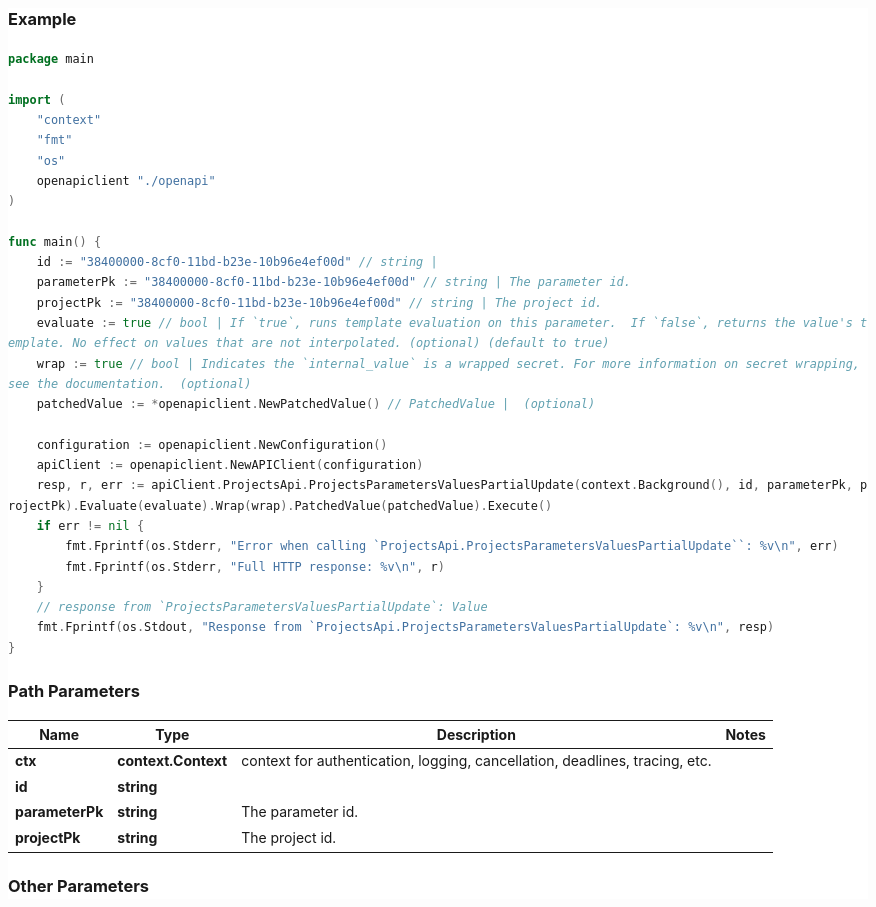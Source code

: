 

### Example

```go
package main

import (
    "context"
    "fmt"
    "os"
    openapiclient "./openapi"
)

func main() {
    id := "38400000-8cf0-11bd-b23e-10b96e4ef00d" // string | 
    parameterPk := "38400000-8cf0-11bd-b23e-10b96e4ef00d" // string | The parameter id.
    projectPk := "38400000-8cf0-11bd-b23e-10b96e4ef00d" // string | The project id.
    evaluate := true // bool | If `true`, runs template evaluation on this parameter.  If `false`, returns the value's template. No effect on values that are not interpolated. (optional) (default to true)
    wrap := true // bool | Indicates the `internal_value` is a wrapped secret. For more information on secret wrapping, see the documentation.  (optional)
    patchedValue := *openapiclient.NewPatchedValue() // PatchedValue |  (optional)

    configuration := openapiclient.NewConfiguration()
    apiClient := openapiclient.NewAPIClient(configuration)
    resp, r, err := apiClient.ProjectsApi.ProjectsParametersValuesPartialUpdate(context.Background(), id, parameterPk, projectPk).Evaluate(evaluate).Wrap(wrap).PatchedValue(patchedValue).Execute()
    if err != nil {
        fmt.Fprintf(os.Stderr, "Error when calling `ProjectsApi.ProjectsParametersValuesPartialUpdate``: %v\n", err)
        fmt.Fprintf(os.Stderr, "Full HTTP response: %v\n", r)
    }
    // response from `ProjectsParametersValuesPartialUpdate`: Value
    fmt.Fprintf(os.Stdout, "Response from `ProjectsApi.ProjectsParametersValuesPartialUpdate`: %v\n", resp)
}
```

### Path Parameters


Name | Type | Description  | Notes
------------- | ------------- | ------------- | -------------
**ctx** | **context.Context** | context for authentication, logging, cancellation, deadlines, tracing, etc.
**id** | **string** |  | 
**parameterPk** | **string** | The parameter id. | 
**projectPk** | **string** | The project id. | 

### Other Parameters
